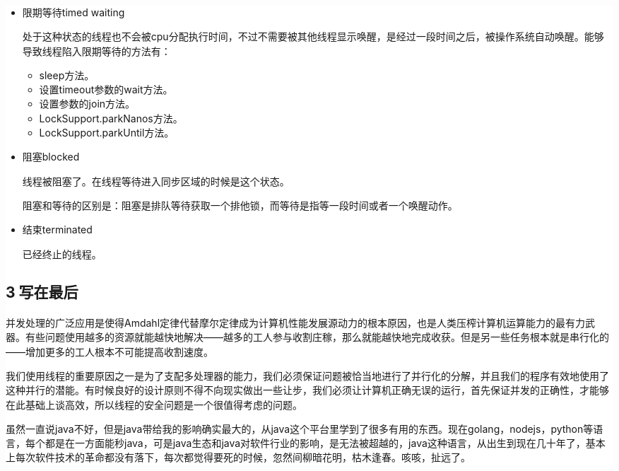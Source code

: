 - 限期等待timed waiting

  处于这种状态的线程也不会被cpu分配执行时间，不过不需要被其他线程显示唤醒，是经过一段时间之后，被操作系统自动唤醒。能够导致线程陷入限期等待的方法有：

  - sleep方法。
  - 设置timeout参数的wait方法。
  - 设置参数的join方法。
  - LockSupport.parkNanos方法。
  - LockSupport.parkUntil方法。

- 阻塞blocked

  线程被阻塞了。在线程等待进入同步区域的时候是这个状态。

  阻塞和等待的区别是：阻塞是排队等待获取一个排他锁，而等待是指等一段时间或者一个唤醒动作。

- 结束terminated

  已经终止的线程。


## 3 写在最后

并发处理的广泛应用是使得Amdahl定律代替摩尔定律成为计算机性能发展源动力的根本原因，也是人类压榨计算机运算能力的最有力武器。有些问题使用越多的资源就能越快地解决——越多的工人参与收割庄稼，那么就能越快地完成收获。但是另一些任务根本就是串行化的——增加更多的工人根本不可能提高收割速度。

我们使用线程的重要原因之一是为了支配多处理器的能力，我们必须保证问题被恰当地进行了并行化的分解，并且我们的程序有效地使用了这种并行的潜能。有时候良好的设计原则不得不向现实做出一些让步，我们必须让计算机正确无误的运行，首先保证并发的正确性，才能够在此基础上谈高效，所以线程的安全问题是一个很值得考虑的问题。

虽然一直说java不好，但是java带给我的影响确实最大的，从java这个平台里学到了很多有用的东西。现在golang，nodejs，python等语言，每个都是在一方面能秒java，可是java生态和java对软件行业的影响，是无法被超越的，java这种语言，从出生到现在几十年了，基本上每次软件技术的革命都没有落下，每次都觉得要死的时候，忽然间柳暗花明，枯木逢春。咳咳，扯远了。